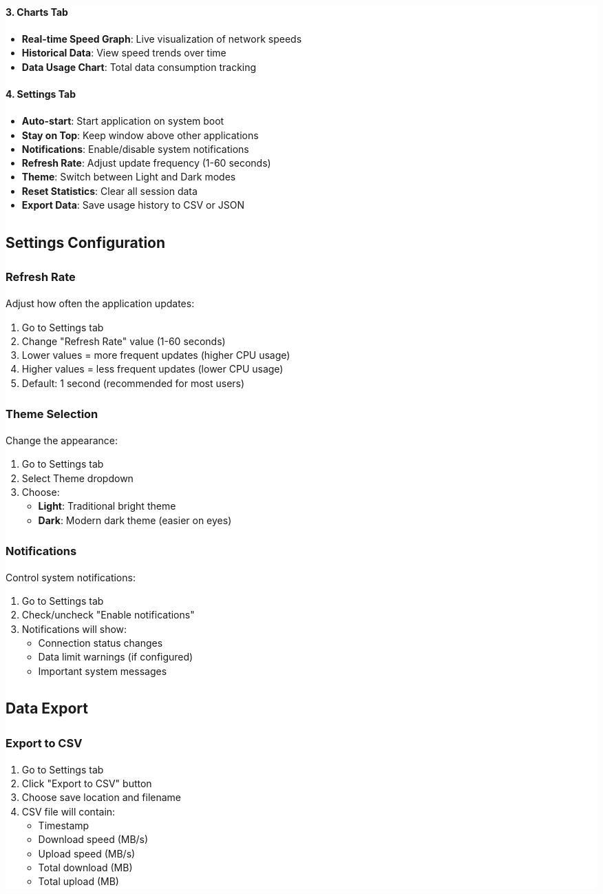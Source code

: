 #### 3. Charts Tab
- **Real-time Speed Graph**: Live visualization of network speeds
- **Historical Data**: View speed trends over time
- **Data Usage Chart**: Total data consumption tracking

#### 4. Settings Tab
- **Auto-start**: Start application on system boot
- **Stay on Top**: Keep window above other applications
- **Notifications**: Enable/disable system notifications
- **Refresh Rate**: Adjust update frequency (1-60 seconds)
- **Theme**: Switch between Light and Dark modes
- **Reset Statistics**: Clear all session data
- **Export Data**: Save usage history to CSV or JSON

## Settings Configuration

### Refresh Rate

Adjust how often the application updates:
1. Go to Settings tab
2. Change "Refresh Rate" value (1-60 seconds)
3. Lower values = more frequent updates (higher CPU usage)
4. Higher values = less frequent updates (lower CPU usage)
5. Default: 1 second (recommended for most users)

### Theme Selection

Change the appearance:
1. Go to Settings tab
2. Select Theme dropdown
3. Choose:
   - **Light**: Traditional bright theme
   - **Dark**: Modern dark theme (easier on eyes)

### Notifications

Control system notifications:
1. Go to Settings tab
2. Check/uncheck "Enable notifications"
3. Notifications will show:
   - Connection status changes
   - Data limit warnings (if configured)
   - Important system messages

## Data Export

### Export to CSV

1. Go to Settings tab
2. Click "Export to CSV" button
3. Choose save location and filename
4. CSV file will contain:
   - Timestamp
   - Download speed (MB/s)
   - Upload speed (MB/s)
   - Total download (MB)
   - Total upload (MB)
